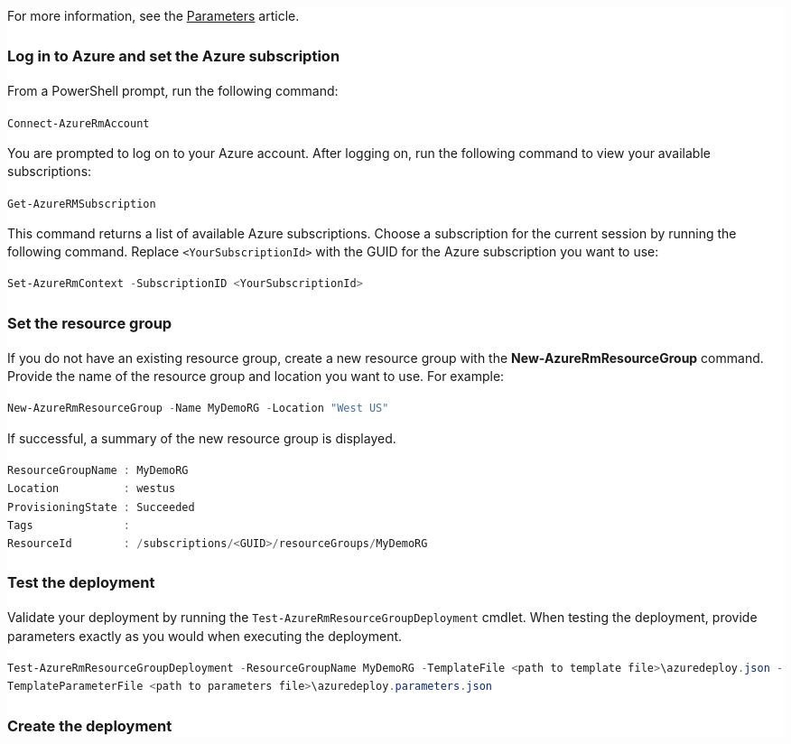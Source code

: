 For more information, see the [Parameters](../azure-resource-manager/resource-group-template-deploy.md#parameter-files) article.

### Log in to Azure and set the Azure subscription

From a PowerShell prompt, run the following command:

```powershell
Connect-AzureRmAccount
```

You are prompted to log on to your Azure account. After logging on, run the following command to view your available subscriptions:

```powershell
Get-AzureRMSubscription
```

This command returns a list of available Azure subscriptions. Choose a subscription for the current session by running the following command. Replace `<YourSubscriptionId>` with the GUID for the Azure subscription you want to use:

```powershell
Set-AzureRmContext -SubscriptionID <YourSubscriptionId>
```

### Set the resource group

If you do not have an existing resource group, create a new resource group with the **New-AzureRmResourceGroup** command. Provide the name of the resource group and location you want to use. For example:

```powershell
New-AzureRmResourceGroup -Name MyDemoRG -Location "West US"
```

If successful, a summary of the new resource group is displayed.

```powershell
ResourceGroupName : MyDemoRG
Location          : westus
ProvisioningState : Succeeded
Tags              :
ResourceId        : /subscriptions/<GUID>/resourceGroups/MyDemoRG
```

### Test the deployment

Validate your deployment by running the `Test-AzureRmResourceGroupDeployment` cmdlet. When testing the deployment, provide parameters exactly as you would when executing the deployment.

```powershell
Test-AzureRmResourceGroupDeployment -ResourceGroupName MyDemoRG -TemplateFile <path to template file>\azuredeploy.json -TemplateParameterFile <path to parameters file>\azuredeploy.parameters.json
```

### Create the deployment
